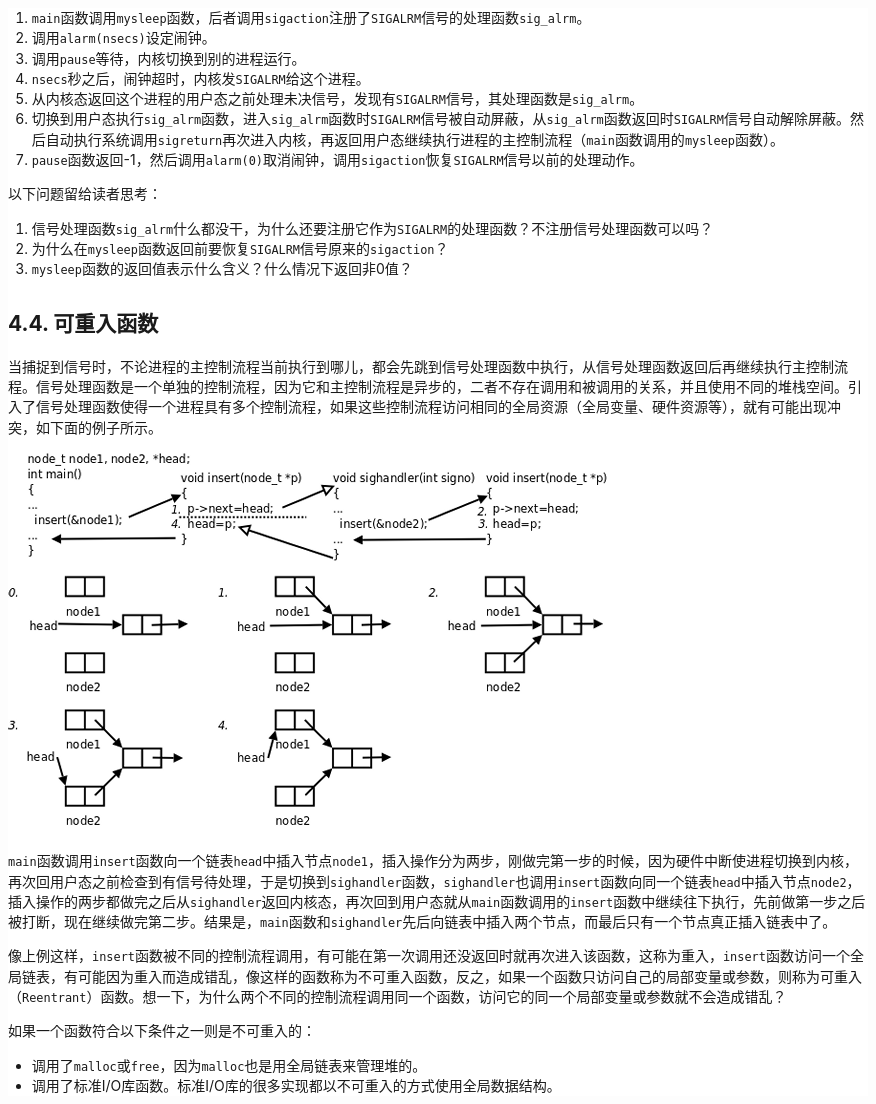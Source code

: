1. `main`函数调用`mysleep`函数，后者调用`sigaction`注册了`SIGALRM`信号的处理函数`sig_alrm`。
2. 调用`alarm(nsecs)`设定闹钟。
3. 调用`pause`等待，内核切换到别的进程运行。
4. `nsecs`秒之后，闹钟超时，内核发`SIGALRM`给这个进程。
5. 从内核态返回这个进程的用户态之前处理未决信号，发现有`SIGALRM`信号，其处理函数是`sig_alrm`。
6. 切换到用户态执行`sig_alrm`函数，进入`sig_alrm`函数时`SIGALRM`信号被自动屏蔽，从`sig_alrm`函数返回时`SIGALRM`信号自动解除屏蔽。然后自动执行系统调用`sigreturn`再次进入内核，再返回用户态继续执行进程的主控制流程（`main`函数调用的`mysleep`函数）。
7. `pause`函数返回-1，然后调用`alarm(0)`取消闹钟，调用`sigaction`恢复`SIGALRM`信号以前的处理动作。

以下问题留给读者思考：

1. 信号处理函数`sig_alrm`什么都没干，为什么还要注册它作为`SIGALRM`的处理函数？不注册信号处理函数可以吗？
2. 为什么在`mysleep`函数返回前要恢复`SIGALRM`信号原来的`sigaction`？
3. `mysleep`函数的返回值表示什么含义？什么情况下返回非0值？

## 4.4. 可重入函数

当捕捉到信号时，不论进程的主控制流程当前执行到哪儿，都会先跳到信号处理函数中执行，从信号处理函数返回后再继续执行主控制流程。信号处理函数是一个单独的控制流程，因为它和主控制流程是异步的，二者不存在调用和被调用的关系，并且使用不同的堆栈空间。引入了信号处理函数使得一个进程具有多个控制流程，如果这些控制流程访问相同的全局资源（全局变量、硬件资源等），就有可能出现冲突，如下面的例子所示。

![不可重入函数](../images/signal.reentrancy.png)

`main`函数调用`insert`函数向一个链表`head`中插入节点`node1`，插入操作分为两步，刚做完第一步的时候，因为硬件中断使进程切换到内核，再次回用户态之前检查到有信号待处理，于是切换到`sighandler`函数，`sighandler`也调用`insert`函数向同一个链表`head`中插入节点`node2`，插入操作的两步都做完之后从`sighandler`返回内核态，再次回到用户态就从`main`函数调用的`insert`函数中继续往下执行，先前做第一步之后被打断，现在继续做完第二步。结果是，`main`函数和`sighandler`先后向链表中插入两个节点，而最后只有一个节点真正插入链表中了。

像上例这样，`insert`函数被不同的控制流程调用，有可能在第一次调用还没返回时就再次进入该函数，这称为重入，`insert`函数访问一个全局链表，有可能因为重入而造成错乱，像这样的函数称为不可重入函数，反之，如果一个函数只访问自己的局部变量或参数，则称为可重入（`Reentrant`）函数。想一下，为什么两个不同的控制流程调用同一个函数，访问它的同一个局部变量或参数就不会造成错乱？

如果一个函数符合以下条件之一则是不可重入的：

- 调用了`malloc`或`free`，因为`malloc`也是用全局链表来管理堆的。
- 调用了标准I/O库函数。标准I/O库的很多实现都以不可重入的方式使用全局数据结构。
